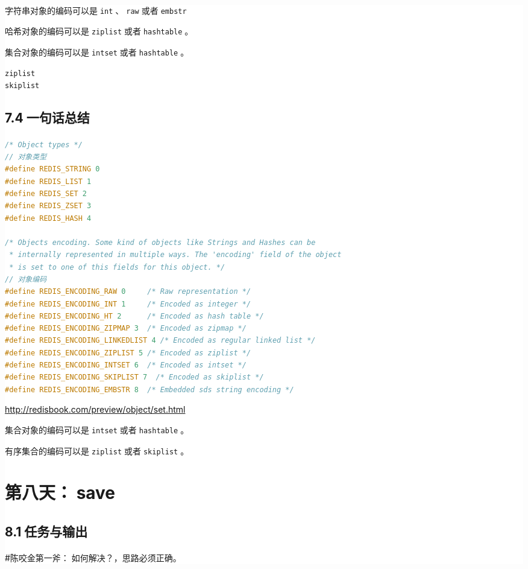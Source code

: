 字符串对象的编码可以是 `int` 、 `raw` 或者 `embstr` 

哈希对象的编码可以是 `ziplist` 或者 `hashtable` 。

集合对象的编码可以是 `intset` 或者 `hashtable` 。



```
ziplist
skiplist
```





## 7.4 一句话总结

~~~c++
/* Object types */
// 对象类型
#define REDIS_STRING 0
#define REDIS_LIST 1
#define REDIS_SET 2
#define REDIS_ZSET 3
#define REDIS_HASH 4

/* Objects encoding. Some kind of objects like Strings and Hashes can be
 * internally represented in multiple ways. The 'encoding' field of the object
 * is set to one of this fields for this object. */
// 对象编码
#define REDIS_ENCODING_RAW 0     /* Raw representation */
#define REDIS_ENCODING_INT 1     /* Encoded as integer */
#define REDIS_ENCODING_HT 2      /* Encoded as hash table */
#define REDIS_ENCODING_ZIPMAP 3  /* Encoded as zipmap */
#define REDIS_ENCODING_LINKEDLIST 4 /* Encoded as regular linked list */
#define REDIS_ENCODING_ZIPLIST 5 /* Encoded as ziplist */
#define REDIS_ENCODING_INTSET 6  /* Encoded as intset */
#define REDIS_ENCODING_SKIPLIST 7  /* Encoded as skiplist */
#define REDIS_ENCODING_EMBSTR 8  /* Embedded sds string encoding */
~~~

http://redisbook.com/preview/object/set.html



集合对象的编码可以是 `intset` 或者 `hashtable` 。

有序集合的编码可以是 `ziplist` 或者 `skiplist` 。



# 第八天： save

## 8.1 任务与输出

\#陈咬金第一斧： 如何解决？，思路必须正确。
